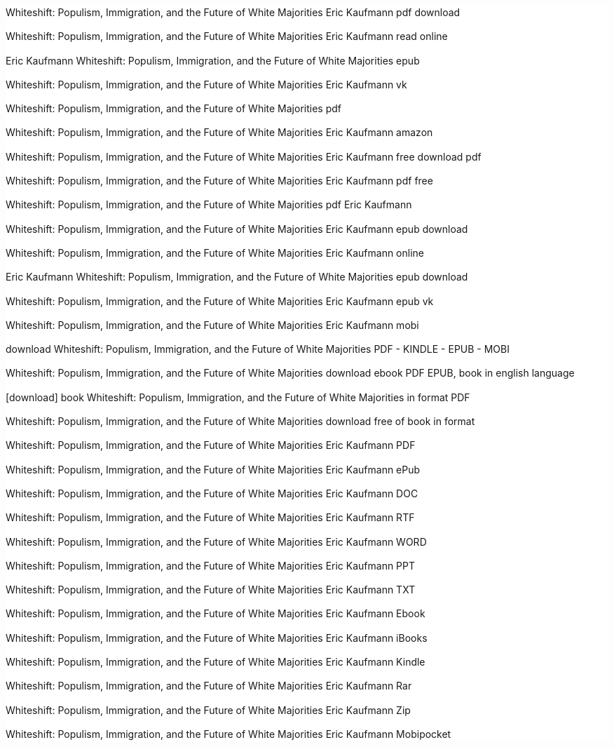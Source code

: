 Whiteshift: Populism, Immigration, and the Future of White Majorities Eric Kaufmann pdf download

Whiteshift: Populism, Immigration, and the Future of White Majorities Eric Kaufmann read online

Eric Kaufmann Whiteshift: Populism, Immigration, and the Future of White Majorities epub

Whiteshift: Populism, Immigration, and the Future of White Majorities Eric Kaufmann vk

Whiteshift: Populism, Immigration, and the Future of White Majorities pdf

Whiteshift: Populism, Immigration, and the Future of White Majorities Eric Kaufmann amazon

Whiteshift: Populism, Immigration, and the Future of White Majorities Eric Kaufmann free download pdf

Whiteshift: Populism, Immigration, and the Future of White Majorities Eric Kaufmann pdf free

Whiteshift: Populism, Immigration, and the Future of White Majorities pdf Eric Kaufmann

Whiteshift: Populism, Immigration, and the Future of White Majorities Eric Kaufmann epub download

Whiteshift: Populism, Immigration, and the Future of White Majorities Eric Kaufmann online

Eric Kaufmann Whiteshift: Populism, Immigration, and the Future of White Majorities epub download

Whiteshift: Populism, Immigration, and the Future of White Majorities Eric Kaufmann epub vk

Whiteshift: Populism, Immigration, and the Future of White Majorities Eric Kaufmann mobi

download Whiteshift: Populism, Immigration, and the Future of White Majorities PDF - KINDLE - EPUB - MOBI

Whiteshift: Populism, Immigration, and the Future of White Majorities download ebook PDF EPUB, book in english language

[download] book Whiteshift: Populism, Immigration, and the Future of White Majorities in format PDF

Whiteshift: Populism, Immigration, and the Future of White Majorities download free of book in format

Whiteshift: Populism, Immigration, and the Future of White Majorities Eric Kaufmann PDF

Whiteshift: Populism, Immigration, and the Future of White Majorities Eric Kaufmann ePub

Whiteshift: Populism, Immigration, and the Future of White Majorities Eric Kaufmann DOC

Whiteshift: Populism, Immigration, and the Future of White Majorities Eric Kaufmann RTF

Whiteshift: Populism, Immigration, and the Future of White Majorities Eric Kaufmann WORD

Whiteshift: Populism, Immigration, and the Future of White Majorities Eric Kaufmann PPT

Whiteshift: Populism, Immigration, and the Future of White Majorities Eric Kaufmann TXT

Whiteshift: Populism, Immigration, and the Future of White Majorities Eric Kaufmann Ebook

Whiteshift: Populism, Immigration, and the Future of White Majorities Eric Kaufmann iBooks

Whiteshift: Populism, Immigration, and the Future of White Majorities Eric Kaufmann Kindle

Whiteshift: Populism, Immigration, and the Future of White Majorities Eric Kaufmann Rar

Whiteshift: Populism, Immigration, and the Future of White Majorities Eric Kaufmann Zip

Whiteshift: Populism, Immigration, and the Future of White Majorities Eric Kaufmann Mobipocket
